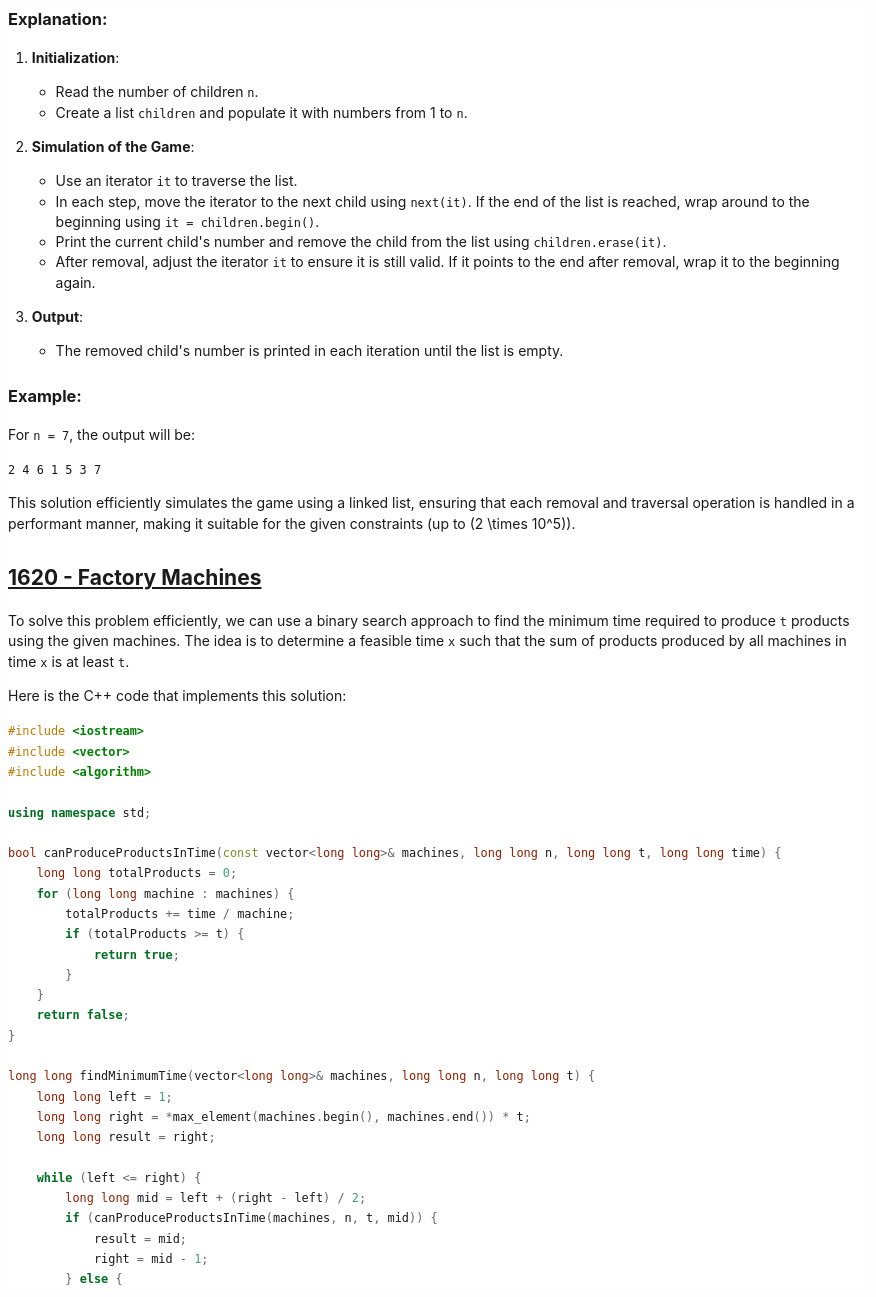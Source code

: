 ### Explanation:

1. **Initialization**:
   - Read the number of children `n`.
   - Create a list `children` and populate it with numbers from 1 to `n`.

2. **Simulation of the Game**:
   - Use an iterator `it` to traverse the list.
   - In each step, move the iterator to the next child using `next(it)`. If the end of the list is reached, wrap around to the beginning using `it = children.begin()`.
   - Print the current child's number and remove the child from the list using `children.erase(it)`.
   - After removal, adjust the iterator `it` to ensure it is still valid. If it points to the end after removal, wrap it to the beginning again.

3. **Output**:
   - The removed child's number is printed in each iteration until the list is empty.

### Example:
For `n = 7`, the output will be:
```
2 4 6 1 5 3 7
```

This solution efficiently simulates the game using a linked list, ensuring that each removal and traversal operation is handled in a performant manner, making it suitable for the given constraints (up to \(2 \times 10^5\)).

## [1620 - Factory Machines](https://cses.fi/problemset/task/1620)
To solve this problem efficiently, we can use a binary search approach to find the minimum time required to produce `t` products using the given machines. The idea is to determine a feasible time `x` such that the sum of products produced by all machines in time `x` is at least `t`.

Here is the C++ code that implements this solution:

```cpp
#include <iostream>
#include <vector>
#include <algorithm>

using namespace std;

bool canProduceProductsInTime(const vector<long long>& machines, long long n, long long t, long long time) {
    long long totalProducts = 0;
    for (long long machine : machines) {
        totalProducts += time / machine;
        if (totalProducts >= t) {
            return true;
        }
    }
    return false;
}

long long findMinimumTime(vector<long long>& machines, long long n, long long t) {
    long long left = 1;
    long long right = *max_element(machines.begin(), machines.end()) * t;
    long long result = right;

    while (left <= right) {
        long long mid = left + (right - left) / 2;
        if (canProduceProductsInTime(machines, n, t, mid)) {
            result = mid;
            right = mid - 1;
        } else {
```